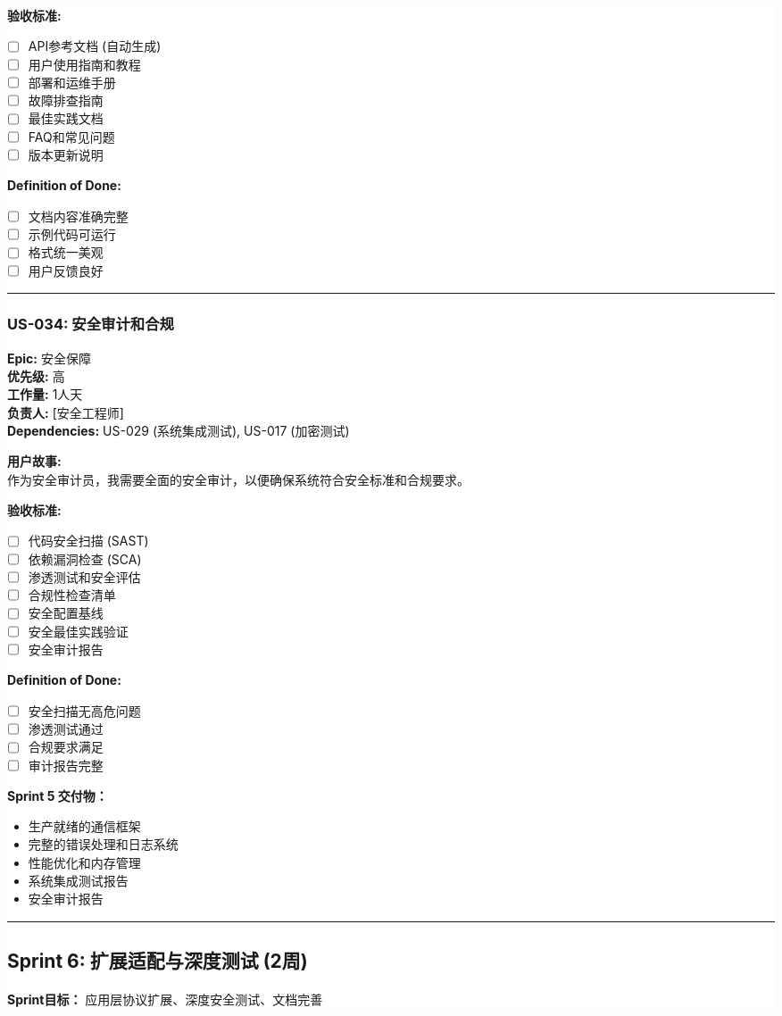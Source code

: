 **验收标准:**
- [ ] API参考文档 (自动生成)
- [ ] 用户使用指南和教程
- [ ] 部署和运维手册
- [ ] 故障排查指南
- [ ] 最佳实践文档
- [ ] FAQ和常见问题
- [ ] 版本更新说明

**Definition of Done:**
- [ ] 文档内容准确完整
- [ ] 示例代码可运行
- [ ] 格式统一美观
- [ ] 用户反馈良好

---

### US-034: 安全审计和合规
**Epic:** 安全保障  
**优先级:** 高  
**工作量:** 1人天  
**负责人:** [安全工程师]  
**Dependencies:** US-029 (系统集成测试), US-017 (加密测试)

**用户故事:**  
作为安全审计员，我需要全面的安全审计，以便确保系统符合安全标准和合规要求。

**验收标准:**
- [ ] 代码安全扫描 (SAST)
- [ ] 依赖漏洞检查 (SCA)
- [ ] 渗透测试和安全评估
- [ ] 合规性检查清单
- [ ] 安全配置基线
- [ ] 安全最佳实践验证
- [ ] 安全审计报告

**Definition of Done:**
- [ ] 安全扫描无高危问题
- [ ] 渗透测试通过
- [ ] 合规要求满足
- [ ] 审计报告完整

**Sprint 5 交付物：**
- 生产就绪的通信框架
- 完整的错误处理和日志系统
- 性能优化和内存管理
- 系统集成测试报告
- 安全审计报告

---

## Sprint 6: 扩展适配与深度测试 (2周)
**Sprint目标：** 应用层协议扩展、深度安全测试、文档完善
